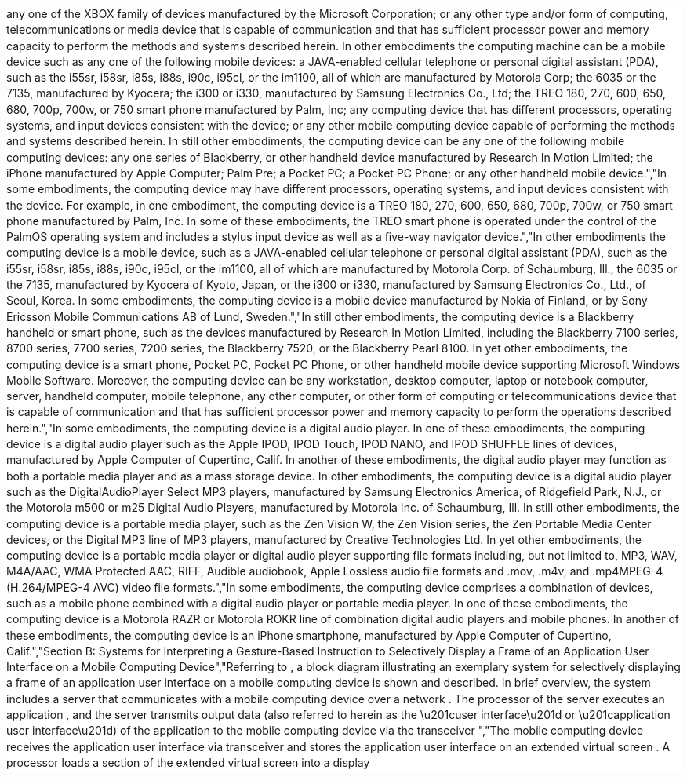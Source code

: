any one of the XBOX family of devices manufactured by the Microsoft Corporation; or any other type and\/or form of computing, telecommunications or media device that is capable of communication and that has sufficient processor power and memory capacity to perform the methods and systems described herein. In other embodiments the computing machine  can be a mobile device such as any one of the following mobile devices: a JAVA-enabled cellular telephone or personal digital assistant (PDA), such as the i55sr, i58sr, i85s, i88s, i90c, i95cl, or the im1100, all of which are manufactured by Motorola Corp; the 6035 or the 7135, manufactured by Kyocera; the i300 or i330, manufactured by Samsung Electronics Co., Ltd; the TREO 180, 270, 600, 650, 680, 700p, 700w, or 750 smart phone manufactured by Palm, Inc; any computing device that has different processors, operating systems, and input devices consistent with the device; or any other mobile computing device capable of performing the methods and systems described herein. In still other embodiments, the computing device  can be any one of the following mobile computing devices: any one series of Blackberry, or other handheld device manufactured by Research In Motion Limited; the iPhone manufactured by Apple Computer; Palm Pre; a Pocket PC; a Pocket PC Phone; or any other handheld mobile device.","In some embodiments, the computing device  may have different processors, operating systems, and input devices consistent with the device. For example, in one embodiment, the computing device  is a TREO 180, 270, 600, 650, 680, 700p, 700w, or 750 smart phone manufactured by Palm, Inc. In some of these embodiments, the TREO smart phone is operated under the control of the PalmOS operating system and includes a stylus input device as well as a five-way navigator device.","In other embodiments the computing device  is a mobile device, such as a JAVA-enabled cellular telephone or personal digital assistant (PDA), such as the i55sr, i58sr, i85s, i88s, i90c, i95cl, or the im1100, all of which are manufactured by Motorola Corp. of Schaumburg, Ill., the 6035 or the 7135, manufactured by Kyocera of Kyoto, Japan, or the i300 or i330, manufactured by Samsung Electronics Co., Ltd., of Seoul, Korea. In some embodiments, the computing device  is a mobile device manufactured by Nokia of Finland, or by Sony Ericsson Mobile Communications AB of Lund, Sweden.","In still other embodiments, the computing device  is a Blackberry handheld or smart phone, such as the devices manufactured by Research In Motion Limited, including the Blackberry 7100 series, 8700 series, 7700 series, 7200 series, the Blackberry 7520, or the Blackberry Pearl 8100. In yet other embodiments, the computing device  is a smart phone, Pocket PC, Pocket PC Phone, or other handheld mobile device supporting Microsoft Windows Mobile Software. Moreover, the computing device  can be any workstation, desktop computer, laptop or notebook computer, server, handheld computer, mobile telephone, any other computer, or other form of computing or telecommunications device that is capable of communication and that has sufficient processor power and memory capacity to perform the operations described herein.","In some embodiments, the computing device  is a digital audio player. In one of these embodiments, the computing device  is a digital audio player such as the Apple IPOD, IPOD Touch, IPOD NANO, and IPOD SHUFFLE lines of devices, manufactured by Apple Computer of Cupertino, Calif. In another of these embodiments, the digital audio player may function as both a portable media player and as a mass storage device. In other embodiments, the computing device  is a digital audio player such as the DigitalAudioPlayer Select MP3 players, manufactured by Samsung Electronics America, of Ridgefield Park, N.J., or the Motorola m500 or m25 Digital Audio Players, manufactured by Motorola Inc. of Schaumburg, Ill. In still other embodiments, the computing device  is a portable media player, such as the Zen Vision W, the Zen Vision series, the Zen Portable Media Center devices, or the Digital MP3 line of MP3 players, manufactured by Creative Technologies Ltd. In yet other embodiments, the computing device  is a portable media player or digital audio player supporting file formats including, but not limited to, MP3, WAV, M4A\/AAC, WMA Protected AAC, RIFF, Audible audiobook, Apple Lossless audio file formats and .mov, .m4v, and .mp4MPEG-4 (H.264\/MPEG-4 AVC) video file formats.","In some embodiments, the computing device  comprises a combination of devices, such as a mobile phone combined with a digital audio player or portable media player. In one of these embodiments, the computing device  is a Motorola RAZR or Motorola ROKR line of combination digital audio players and mobile phones. In another of these embodiments, the computing device  is an iPhone smartphone, manufactured by Apple Computer of Cupertino, Calif.","Section B: Systems for Interpreting a Gesture-Based Instruction to Selectively Display a Frame of an Application User Interface on a Mobile Computing Device","Referring to , a block diagram illustrating an exemplary system for selectively displaying a frame of an application user interface on a mobile computing device is shown and described. In brief overview, the system  includes a server  that communicates with a mobile computing device  over a network . The processor of the server  executes an application , and the server  transmits output data (also referred to herein as the \u201cuser interface\u201d or \u201capplication user interface\u201d) of the application  to the mobile computing device  via the transceiver ","The mobile computing device  receives the application user interface via transceiver and stores the application user interface on an extended virtual screen . A processor loads a section of the extended virtual screen  into a display